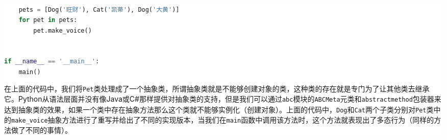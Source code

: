 ```Python
    pets = [Dog('旺财'), Cat('凯蒂'), Dog('大黄')]
    for pet in pets:
        pet.make_voice()


if __name__ == '__main__':
    main()
```
在上面的代码中，我们将`Pet`类处理成了一个抽象类，所谓抽象类就是不能够创建对象的类，这种类的存在就是专门为了让其他类去继承它。Python从语法层面并没有像Java或C#那样提供对抽象类的支持，但是我们可以通过`abc`模块的`ABCMeta`元类和`abstractmethod`包装器来达到抽象类的效果，如果一个类中存在抽象方法那么这个类就不能够实例化（创建对象）。上面的代码中，`Dog`和`Cat`两个子类分别对`Pet`类中的`make_voice`抽象方法进行了重写并给出了不同的实现版本，当我们在`main`函数中调用该方法时，这个方法就表现出了多态行为（同样的方法做了不同的事情）。



